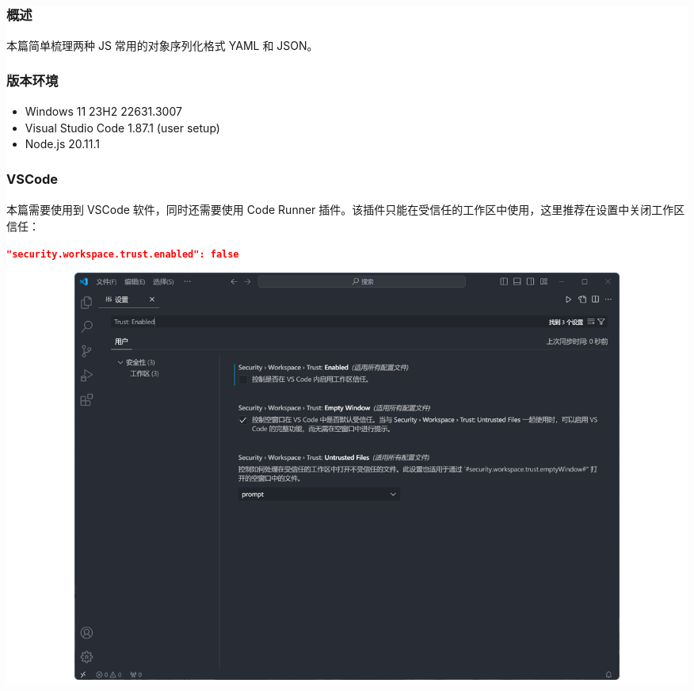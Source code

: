 ### 概述

本篇简单梳理两种 JS 常用的对象序列化格式 YAML 和 JSON。

### 版本环境

- Windows 11 23H2 22631.3007
- Visual Studio Code 1.87.1 (user setup)
- Node.js 20.11.1

### VSCode

本篇需要使用到 VSCode 软件，同时还需要使用 Code Runner 插件。该插件只能在受信任的工作区中使用，这里推荐在设置中关闭工作区信任：

```json
"security.workspace.trust.enabled": false
```

<div align="center"><img src="images/YAML%20&%20JSON.images/Snipaste_2024-03-11_15-47-44.png" alt="Snipaste_2024-03-11_15-47-44" style="width:80%;" /></div>
